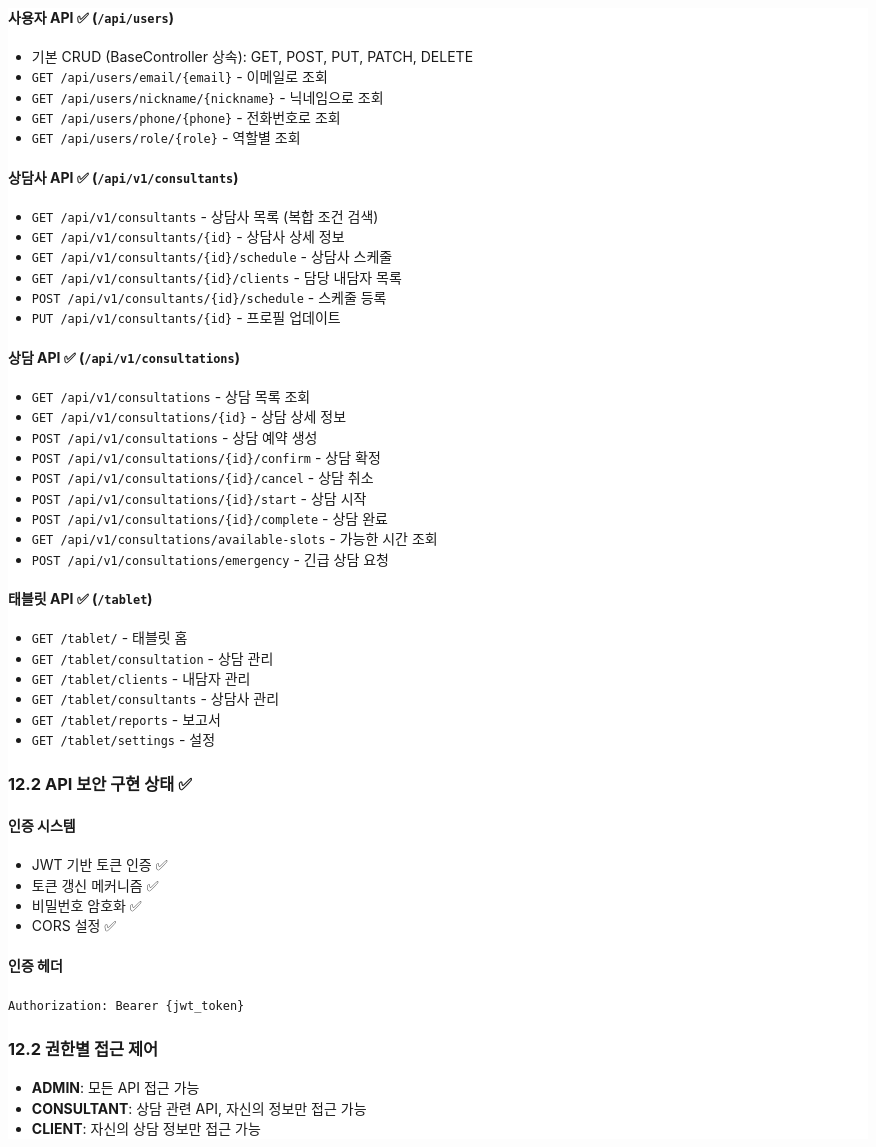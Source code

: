 #### **사용자 API** ✅ (`/api/users`)
- 기본 CRUD (BaseController 상속): GET, POST, PUT, PATCH, DELETE
- `GET /api/users/email/{email}` - 이메일로 조회
- `GET /api/users/nickname/{nickname}` - 닉네임으로 조회
- `GET /api/users/phone/{phone}` - 전화번호로 조회
- `GET /api/users/role/{role}` - 역할별 조회

#### **상담사 API** ✅ (`/api/v1/consultants`)
- `GET /api/v1/consultants` - 상담사 목록 (복합 조건 검색)
- `GET /api/v1/consultants/{id}` - 상담사 상세 정보
- `GET /api/v1/consultants/{id}/schedule` - 상담사 스케줄
- `GET /api/v1/consultants/{id}/clients` - 담당 내담자 목록
- `POST /api/v1/consultants/{id}/schedule` - 스케줄 등록
- `PUT /api/v1/consultants/{id}` - 프로필 업데이트

#### **상담 API** ✅ (`/api/v1/consultations`)
- `GET /api/v1/consultations` - 상담 목록 조회
- `GET /api/v1/consultations/{id}` - 상담 상세 정보
- `POST /api/v1/consultations` - 상담 예약 생성
- `POST /api/v1/consultations/{id}/confirm` - 상담 확정
- `POST /api/v1/consultations/{id}/cancel` - 상담 취소
- `POST /api/v1/consultations/{id}/start` - 상담 시작
- `POST /api/v1/consultations/{id}/complete` - 상담 완료
- `GET /api/v1/consultations/available-slots` - 가능한 시간 조회
- `POST /api/v1/consultations/emergency` - 긴급 상담 요청

#### **태블릿 API** ✅ (`/tablet`)
- `GET /tablet/` - 태블릿 홈
- `GET /tablet/consultation` - 상담 관리
- `GET /tablet/clients` - 내담자 관리
- `GET /tablet/consultants` - 상담사 관리
- `GET /tablet/reports` - 보고서
- `GET /tablet/settings` - 설정

### 12.2 API 보안 구현 상태 ✅

#### **인증 시스템**
- JWT 기반 토큰 인증 ✅
- 토큰 갱신 메커니즘 ✅
- 비밀번호 암호화 ✅
- CORS 설정 ✅

#### **인증 헤더**
```
Authorization: Bearer {jwt_token}
```

### 12.2 권한별 접근 제어
- **ADMIN**: 모든 API 접근 가능
- **CONSULTANT**: 상담 관련 API, 자신의 정보만 접근 가능
- **CLIENT**: 자신의 상담 정보만 접근 가능
